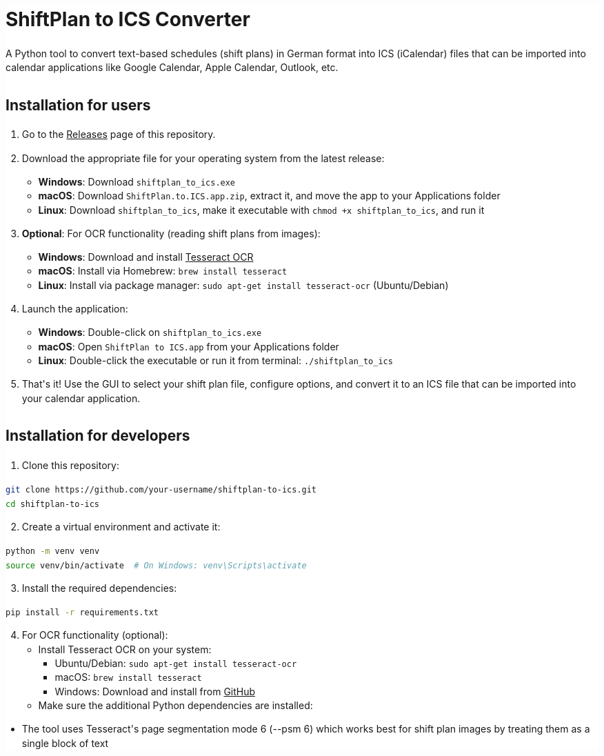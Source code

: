 # ShiftPlan to ICS Converter

A Python tool to convert text-based schedules (shift plans) in German format into ICS (iCalendar) files that can be imported into calendar applications like Google Calendar, Apple Calendar, Outlook, etc.

## Installation for users

1. Go to the [Releases](https://github.com/your-username/shiftplan-to-ics/releases) page of this repository.

2. Download the appropriate file for your operating system from the latest release:
   - **Windows**: Download `shiftplan_to_ics.exe`
   - **macOS**: Download `ShiftPlan.to.ICS.app.zip`, extract it, and move the app to your Applications folder
   - **Linux**: Download `shiftplan_to_ics`, make it executable with `chmod +x shiftplan_to_ics`, and run it

3. **Optional**: For OCR functionality (reading shift plans from images):
   - **Windows**: Download and install [Tesseract OCR](https://github.com/UB-Mannheim/tesseract/wiki)
   - **macOS**: Install via Homebrew: `brew install tesseract`
   - **Linux**: Install via package manager: `sudo apt-get install tesseract-ocr` (Ubuntu/Debian)

4. Launch the application:
   - **Windows**: Double-click on `shiftplan_to_ics.exe`
   - **macOS**: Open `ShiftPlan to ICS.app` from your Applications folder
   - **Linux**: Double-click the executable or run it from terminal: `./shiftplan_to_ics`

5. That's it! Use the GUI to select your shift plan file, configure options, and convert it to an ICS file that can be imported into your calendar application.

## Installation for developers

1. Clone this repository:
```bash
git clone https://github.com/your-username/shiftplan-to-ics.git
cd shiftplan-to-ics
```

2. Create a virtual environment and activate it:
```bash
python -m venv venv
source venv/bin/activate  # On Windows: venv\Scripts\activate
```

3. Install the required dependencies:
```bash
pip install -r requirements.txt
```

4. For OCR functionality (optional):
   - Install Tesseract OCR on your system:
     - Ubuntu/Debian: `sudo apt-get install tesseract-ocr`
     - macOS: `brew install tesseract`
     - Windows: Download and install from [GitHub](https://github.com/UB-Mannheim/tesseract/wiki)
   - Make sure the additional Python dependencies are installed:
```bash
```
   - The tool uses Tesseract's page segmentation mode 6 (--psm 6) which works best for shift plan images by treating them as a single block of text
